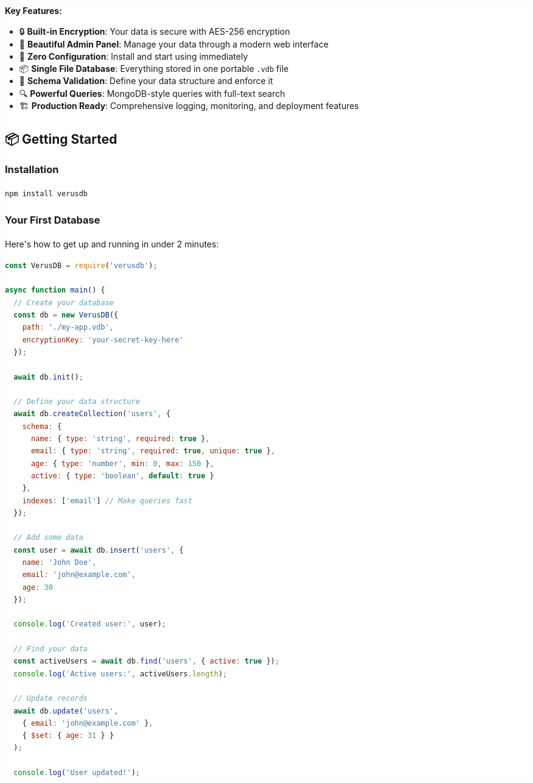 **Key Features:**
- 🔒 **Built-in Encryption**: Your data is secure with AES-256 encryption
- 📱 **Beautiful Admin Panel**: Manage your data through a modern web interface
- 🚀 **Zero Configuration**: Install and start using immediately
- 📦 **Single File Database**: Everything stored in one portable `.vdb` file
- 🎯 **Schema Validation**: Define your data structure and enforce it
- 🔍 **Powerful Queries**: MongoDB-style queries with full-text search
- 🏗️ **Production Ready**: Comprehensive logging, monitoring, and deployment features

## 📦 Getting Started

### Installation

```bash
npm install verusdb
```

### Your First Database

Here's how to get up and running in under 2 minutes:

```javascript
const VerusDB = require('verusdb');

async function main() {
  // Create your database
  const db = new VerusDB({
    path: './my-app.vdb',
    encryptionKey: 'your-secret-key-here'
  });

  await db.init();

  // Define your data structure
  await db.createCollection('users', {
    schema: {
      name: { type: 'string', required: true },
      email: { type: 'string', required: true, unique: true },
      age: { type: 'number', min: 0, max: 150 },
      active: { type: 'boolean', default: true }
    },
    indexes: ['email'] // Make queries fast
  });

  // Add some data
  const user = await db.insert('users', {
    name: 'John Doe',
    email: 'john@example.com',
    age: 30
  });

  console.log('Created user:', user);

  // Find your data
  const activeUsers = await db.find('users', { active: true });
  console.log('Active users:', activeUsers.length);

  // Update records
  await db.update('users', 
    { email: 'john@example.com' }, 
    { $set: { age: 31 } }
  );

  console.log('User updated!');
```